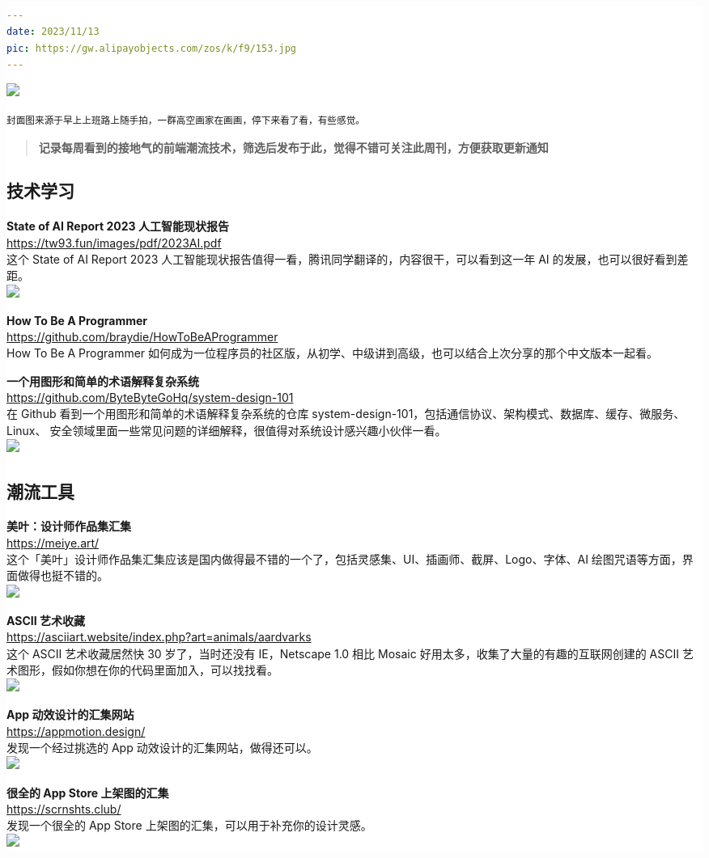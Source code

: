```yaml
---
date: 2023/11/13
pic: https://gw.alipayobjects.com/zos/k/f9/153.jpg
---
```


<img src="https://gw.alipayobjects.com/zos/k/1/1212.gif" width="800" />

<small>封面图来源于早上上班路上随手拍，一群高空画家在画画，停下来看了看，有些感觉。</small>

> **记录每周看到的接地气的前端潮流技术，筛选后发布于此，觉得不错可关注此周刊，方便获取更新通知**

## 技术学习

**State of AI Report 2023 人工智能现状报告**  
<https://tw93.fun/images/pdf/2023AI.pdf>  
这个 State of AI Report 2023 人工智能现状报告值得一看，腾讯同学翻译的，内容很干，可以看到这一年 AI 的发展，也可以很好看到差距。  
<img src="https://gw.alipayobjects.com/zos/k/nb/SCR-20231106-qqyv.png" width="800" />

**How To Be A Programmer**  
<https://github.com/braydie/HowToBeAProgrammer>  
How To Be A Programmer 如何成为一位程序员的社区版，从初学、中级讲到高级，也可以结合上次分享的那个中文版本一起看。

**一个用图形和简单的术语解释复杂系统**  
<https://github.com/ByteByteGoHq/system-design-101>  
在 Github 看到一个用图形和简单的术语解释复杂系统的仓库 system-design-101，包括通信协议、架构模式、数据库、缓存、微服务、Linux、 安全领域里面一些常见问题的详细解释，很值得对系统设计感兴趣小伙伴一看。  
<img src="https://gw.alipayobjects.com/zos/k/kd/SCR-20231105-oyog.png" width="800" />

## 潮流工具

**美叶：设计师作品集汇集**  
<https://meiye.art/>  
这个「美叶」设计师作品集汇集应该是国内做得最不错的一个了，包括灵感集、UI、插画师、截屏、Logo、字体、AI 绘图咒语等方面，界面做得也挺不错的。  
<img src="https://gw.alipayobjects.com/zos/k/jz/SCR-20231112-seav.png" width="800" />

**ASCII 艺术收藏**  
<https://asciiart.website/index.php?art=animals/aardvarks>  
这个 ASCII 艺术收藏居然快 30 岁了，当时还没有 IE，Netscape 1.0 相比 Mosaic 好用太多，收集了大量的有趣的互联网创建的 ASCII 艺术图形，假如你想在你的代码里面加入，可以找找看。  
<img src="https://gw.alipayobjects.com/zos/k/dr/SCR-20231105-pqyz.png" width="800" />

**App 动效设计的汇集网站**  
<https://appmotion.design/>  
发现一个经过挑选的 App 动效设计的汇集网站，做得还可以。  
<img src="https://gw.alipayobjects.com/zos/k/y2/SCR-20231112-sese.png" width="800" />

**很全的 App Store 上架图的汇集**  
<https://scrnshts.club/>  
发现一个很全的 App Store 上架图的汇集，可以用于补充你的设计灵感。  
<img src="https://gw.alipayobjects.com/zos/k/ls/SCR-20231105-pdqh.png" width="800" />

